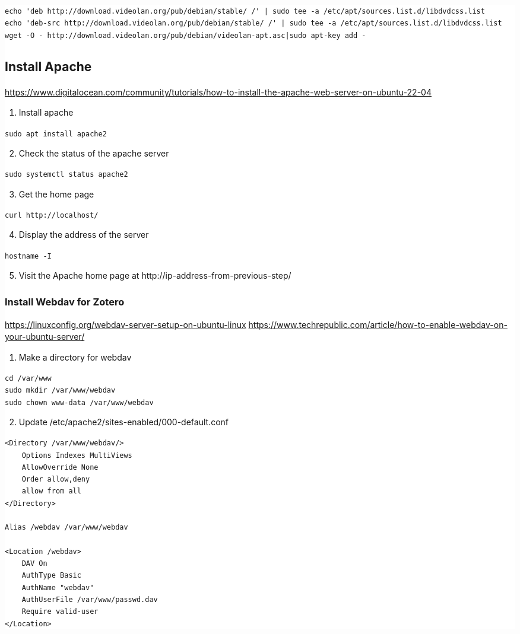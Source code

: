 ```
echo 'deb http://download.videolan.org/pub/debian/stable/ /' | sudo tee -a /etc/apt/sources.list.d/libdvdcss.list
echo 'deb-src http://download.videolan.org/pub/debian/stable/ /' | sudo tee -a /etc/apt/sources.list.d/libdvdcss.list
wget -O - http://download.videolan.org/pub/debian/videolan-apt.asc|sudo apt-key add -
```

## Install Apache

https://www.digitalocean.com/community/tutorials/how-to-install-the-apache-web-server-on-ubuntu-22-04

1. Install apache

```
sudo apt install apache2
```

2. Check the status of the apache server

```
sudo systemctl status apache2
```

3. Get the home page

```
curl http://localhost/
```

4. Display the address of the server

```
hostname -I
```

5. Visit the Apache home page at http://ip-address-from-previous-step/

### Install Webdav for Zotero

https://linuxconfig.org/webdav-server-setup-on-ubuntu-linux
https://www.techrepublic.com/article/how-to-enable-webdav-on-your-ubuntu-server/

1. Make a directory for webdav

```
cd /var/www
sudo mkdir /var/www/webdav
sudo chown www-data /var/www/webdav
```

2. Update /etc/apache2/sites-enabled/000-default.conf

```
<Directory /var/www/webdav/>
    Options Indexes MultiViews
    AllowOverride None
    Order allow,deny
    allow from all
</Directory>

Alias /webdav /var/www/webdav

<Location /webdav>
    DAV On
    AuthType Basic
    AuthName "webdav"
    AuthUserFile /var/www/passwd.dav
    Require valid-user
</Location>
```
